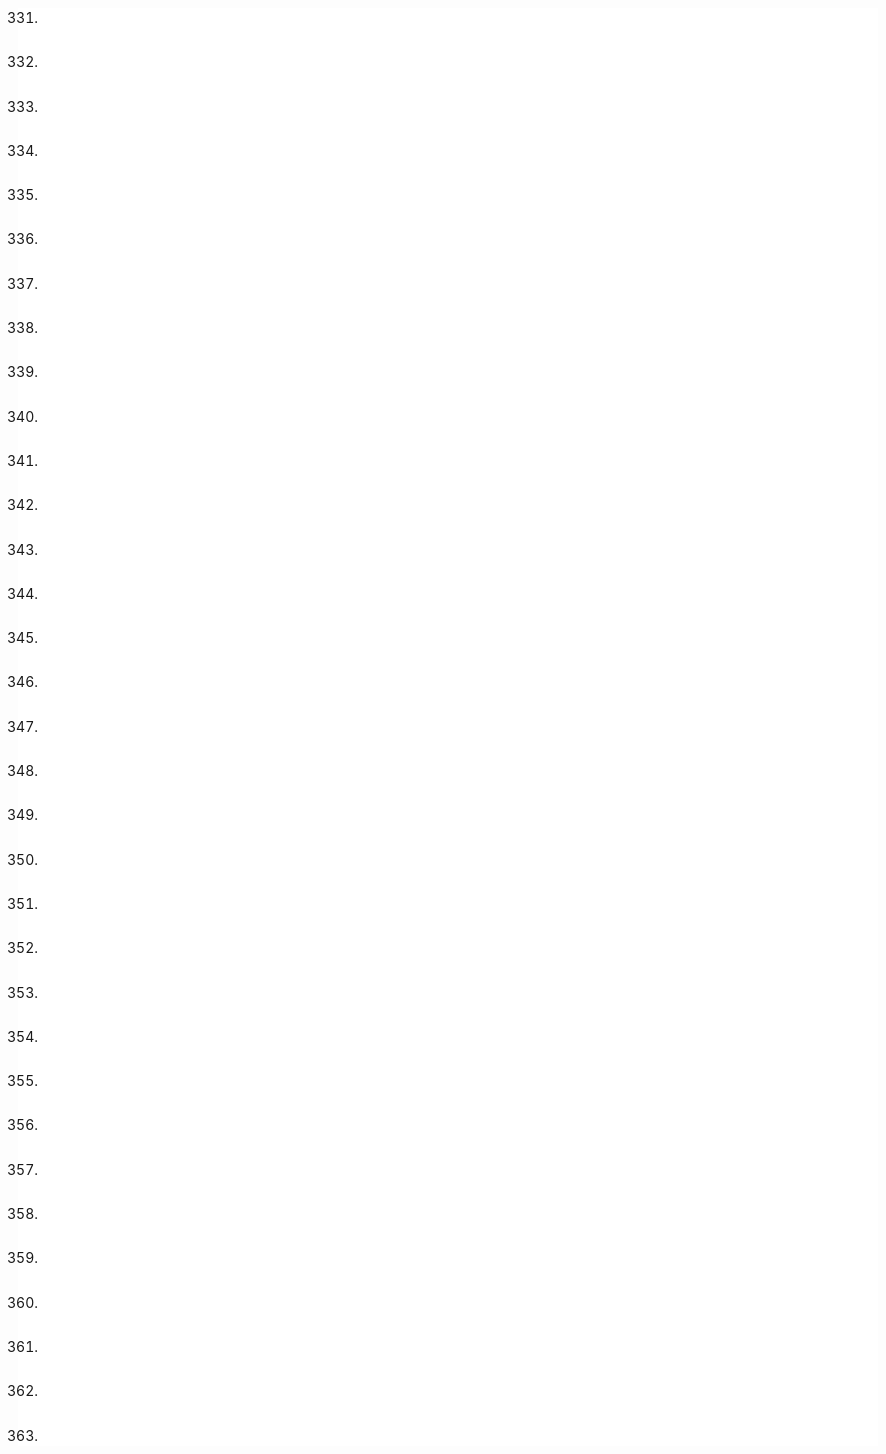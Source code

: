 331. [](markdown/331.md)

 332. [](markdown/332.md)

 333. [](markdown/333.md)

 334. [](markdown/334.md)

 335. [](markdown/335.md)

 336. [](markdown/336.md)

 337. [](markdown/337.md)

 338. [](markdown/338.md)

 339. [](markdown/339.md)

 340. [](markdown/340.md)

 341. [](markdown/341.md)

 342. [](markdown/342.md)

 343. [](markdown/343.md)

 344. [](markdown/344.md)

 345. [](markdown/345.md)

 346. [](markdown/346.md)

 347. [](markdown/347.md)

 348. [](markdown/348.md)

 349. [](markdown/349.md)

 350. [](markdown/350.md)

 351. [](markdown/351.md)

 352. [](markdown/352.md)

 353. [](markdown/353.md)

 354. [](markdown/354.md)

 355. [](markdown/355.md)

 356. [](markdown/356.md)

 357. [](markdown/357.md)

 358. [](markdown/358.md)

 359. [](markdown/359.md)

 360. [](markdown/360.md)

 361. [](markdown/361.md)

 362. [](markdown/362.md)

 363. [](markdown/363.md)
